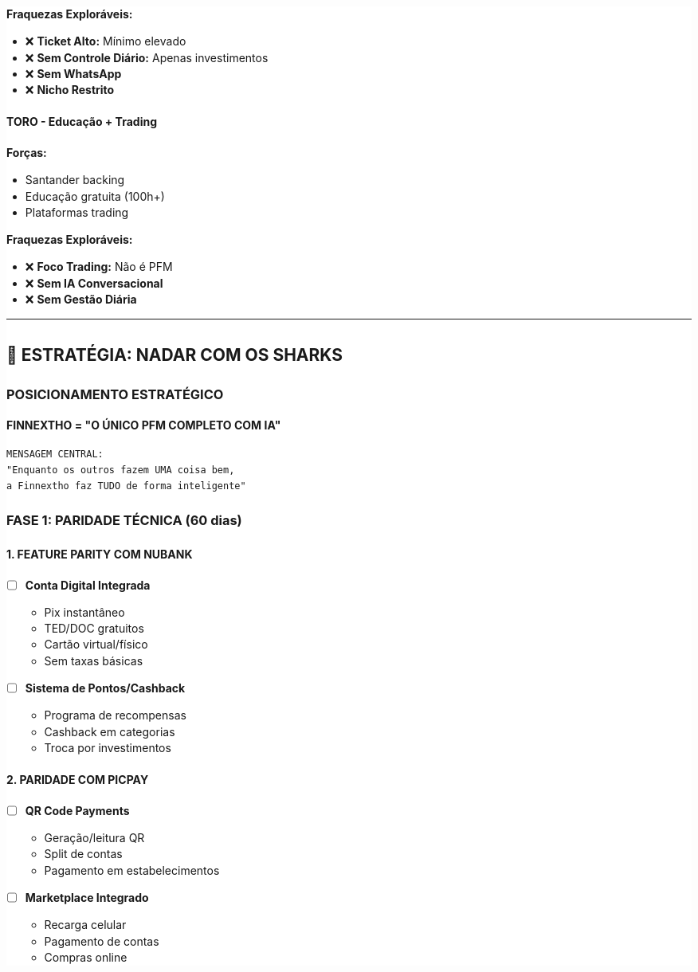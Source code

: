**Fraquezas Exploráveis:**
- ❌ **Ticket Alto:** Mínimo elevado
- ❌ **Sem Controle Diário:** Apenas investimentos
- ❌ **Sem WhatsApp**
- ❌ **Nicho Restrito**

#### **TORO** - Educação + Trading
**Forças:**
- Santander backing
- Educação gratuita (100h+)
- Plataformas trading

**Fraquezas Exploráveis:**
- ❌ **Foco Trading:** Não é PFM
- ❌ **Sem IA Conversacional**
- ❌ **Sem Gestão Diária**

---

## 🎯 ESTRATÉGIA: NADAR COM OS SHARKS

### **POSICIONAMENTO ESTRATÉGICO**

**FINNEXTHO = "O ÚNICO PFM COMPLETO COM IA"**

```
MENSAGEM CENTRAL:
"Enquanto os outros fazem UMA coisa bem,
a Finnextho faz TUDO de forma inteligente"
```

### **FASE 1: PARIDADE TÉCNICA (60 dias)**

#### **1. FEATURE PARITY COM NUBANK**
- [ ] **Conta Digital Integrada**
  - Pix instantâneo
  - TED/DOC gratuitos
  - Cartão virtual/físico
  - Sem taxas básicas

- [ ] **Sistema de Pontos/Cashback**
  - Programa de recompensas
  - Cashback em categorias
  - Troca por investimentos

#### **2. PARIDADE COM PICPAY**
- [ ] **QR Code Payments**
  - Geração/leitura QR
  - Split de contas
  - Pagamento em estabelecimentos

- [ ] **Marketplace Integrado**
  - Recarga celular
  - Pagamento de contas
  - Compras online
